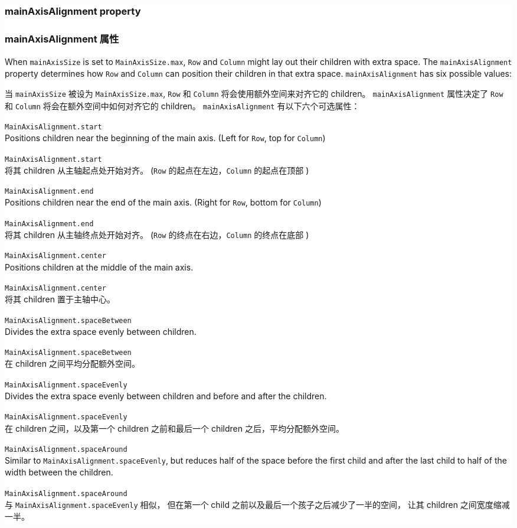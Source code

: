 ### mainAxisAlignment property

### mainAxisAlignment 属性 

When `mainAxisSize` is set to `MainAxisSize.max`,
`Row` and `Column` might lay out their children with extra space.
The `mainAxisAlignment` property determines how `Row` and `Column`
can position their children in that extra space.
`mainAxisAlignment` has six possible values:

当 `mainAxisSize` 被设为 `MainAxisSize.max`,
`Row` 和 `Column` 将会使用额外空间来对齐它的 children。
`mainAxisAlignment` 属性决定了 `Row` 和 `Column` 将会在额外空间中如何对齐它的 children。
`mainAxisAlignment` 有以下六个可选属性：

`MainAxisAlignment.start`
<br> Positions children near the beginning of the main axis. 
  (Left for `Row`, top for `Column`)

`MainAxisAlignment.start`
<br> 将其 children 从主轴起点处开始对齐。 (`Row` 的起点在左边，`Column` 的起点在顶部 )

`MainAxisAlignment.end`
<br> Positions children near the end of the main axis. 
  (Right for `Row`, bottom for `Column`)

`MainAxisAlignment.end`
<br> 将其 children 从主轴终点处开始对齐。 (`Row` 的终点在右边，`Column` 的终点在底部 )

`MainAxisAlignment.center`
<br> Positions children at the middle of the main axis.

`MainAxisAlignment.center`
<br> 将其 children 置于主轴中心。

`MainAxisAlignment.spaceBetween`
<br> Divides the extra space evenly between children.

`MainAxisAlignment.spaceBetween`
<br> 在 children 之间平均分配额外空间。

`MainAxisAlignment.spaceEvenly`
<br> Divides the extra space evenly between children
  and before and after the children.
  
`MainAxisAlignment.spaceEvenly`
<br> 在 children 之间，以及第一个 children 之前和最后一个 children 之后，平均分配额外空间。

`MainAxisAlignment.spaceAround`
<br> Similar to `MainAxisAlignment.spaceEvenly`,
  but reduces half of the space before the first
  child and after the last child
  to half of the width between the children.

`MainAxisAlignment.spaceAround`
<br> 与 `MainAxisAlignment.spaceEvenly` 相似，
  但在第一个 child 之前以及最后一个孩子之后减少了一半的空间，
  让其 children 之间宽度缩减一半。
